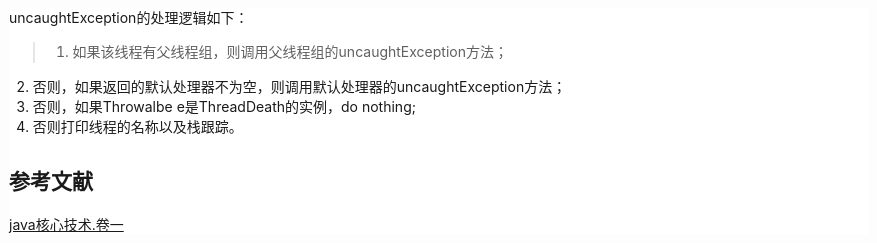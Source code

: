 uncaughtException的处理逻辑如下：

> 1. 如果该线程有父线程组，则调用父线程组的uncaughtException方法；
2. 否则，如果返回的默认处理器不为空，则调用默认处理器的uncaughtException方法；
3. 否则，如果Throwalbe e是ThreadDeath的实例，do nothing;
4. 否则打印线程的名称以及栈跟踪。

## 参考文献
[java核心技术.卷一](https://www.douban.com/link2/?url=https%3A%2F%2Fbook.douban.com%2Fsubject%2F3146174%2F&query=java%E6%A0%B8%E5%BF%83%E7%BB%93%E6%9D%9F&cat_id=1001&type=search&pos=1)